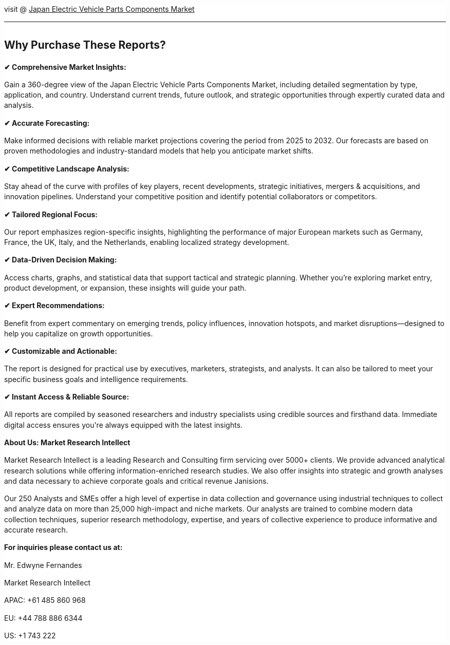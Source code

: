 visit&nbsp;@</strong>&nbsp;</span><span class="font-[700]"><a href="https://www.marketresearchintellect.com/product/global-electric-vehicle-parts-components-market/?utm_source=Linkedin&utm_medium=019" target="_blank" data-tracking-control-name="article-ssr-frontend-pulse_little-text-block" data-tracking-will-navigate="" data-test-link="">Japan Electric Vehicle Parts Components Market</a></span></p></blockquote><hr /><h2>Why Purchase These Reports?</h2><p><strong>✔ Comprehensive Market Insights:</strong></p><p>Gain a 360-degree view of the Japan Electric Vehicle Parts Components Market, including detailed segmentation by type, application, and country. Understand current trends, future outlook, and strategic opportunities through expertly curated data and analysis.</p><p><strong>✔ Accurate Forecasting:</strong></p><p>Make informed decisions with reliable market projections covering the period from 2025 to 2032. Our forecasts are based on proven methodologies and industry-standard models that help you anticipate market shifts.</p><p><strong>✔ Competitive Landscape Analysis:</strong></p><p>Stay ahead of the curve with profiles of key players, recent developments, strategic initiatives, mergers &amp; acquisitions, and innovation pipelines. Understand your competitive position and identify potential collaborators or competitors.</p><p><strong>✔ Tailored Regional Focus:</strong></p><p>Our report emphasizes region-specific insights, highlighting the performance of major European markets such as Germany, France, the UK, Italy, and the Netherlands, enabling localized strategy development.</p><p><strong>✔ Data-Driven Decision Making:</strong></p><p>Access charts, graphs, and statistical data that support tactical and strategic planning. Whether you&rsquo;re exploring market entry, product development, or expansion, these insights will guide your path.</p><p><strong>✔ Expert Recommendations:</strong></p><p>Benefit from expert commentary on emerging trends, policy influences, innovation hotspots, and market disruptions&mdash;designed to help you capitalize on growth opportunities.</p><p><strong>✔ Customizable and Actionable:</strong></p><p>The report is designed for practical use by executives, marketers, strategists, and analysts. It can also be tailored to meet your specific business goals and intelligence requirements.</p><p><strong>✔ Instant Access &amp; Reliable Source:</strong></p><p>All reports are compiled by seasoned researchers and industry specialists using credible sources and firsthand data. Immediate digital access ensures you're always equipped with the latest insights.</p><p><strong><span class="font-[700]">About Us: Market Research Intellect</span></strong></p><p><span class="">Market Research Intellect is a leading Research and Consulting firm servicing over 5000+ clients. We provide advanced analytical research solutions while offering information-enriched research studies.&nbsp;</span>We also offer insights into strategic and growth analyses and data necessary to achieve corporate goals and critical revenue Janisions.</p><p><span class="">Our 250 Analysts and SMEs offer a high level of expertise in data collection and governance using industrial techniques to collect and analyze data on more than 25,000 high-impact and niche markets. Our analysts are trained to combine modern data collection techniques, superior research methodology, expertise, and years of collective experience to produce informative and accurate research.</span></p><p><strong>For inquiries please contact us at:</strong></p><p>Mr. Edwyne Fernandes</p><p>Market Research Intellect</p><p>APAC: +61 485 860 968</p><p>EU: +44 788 886 6344</p><p>US: +1 743 222